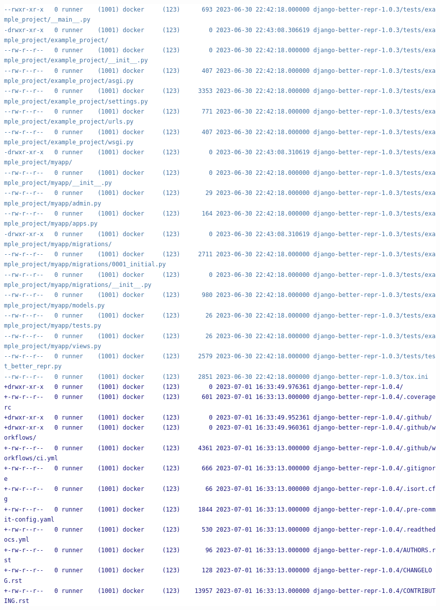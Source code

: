 ```diff
--rwxr-xr-x   0 runner    (1001) docker     (123)      693 2023-06-30 22:42:18.000000 django-better-repr-1.0.3/tests/example_project/__main__.py
-drwxr-xr-x   0 runner    (1001) docker     (123)        0 2023-06-30 22:43:08.306619 django-better-repr-1.0.3/tests/example_project/example_project/
--rw-r--r--   0 runner    (1001) docker     (123)        0 2023-06-30 22:42:18.000000 django-better-repr-1.0.3/tests/example_project/example_project/__init__.py
--rw-r--r--   0 runner    (1001) docker     (123)      407 2023-06-30 22:42:18.000000 django-better-repr-1.0.3/tests/example_project/example_project/asgi.py
--rw-r--r--   0 runner    (1001) docker     (123)     3353 2023-06-30 22:42:18.000000 django-better-repr-1.0.3/tests/example_project/example_project/settings.py
--rw-r--r--   0 runner    (1001) docker     (123)      771 2023-06-30 22:42:18.000000 django-better-repr-1.0.3/tests/example_project/example_project/urls.py
--rw-r--r--   0 runner    (1001) docker     (123)      407 2023-06-30 22:42:18.000000 django-better-repr-1.0.3/tests/example_project/example_project/wsgi.py
-drwxr-xr-x   0 runner    (1001) docker     (123)        0 2023-06-30 22:43:08.310619 django-better-repr-1.0.3/tests/example_project/myapp/
--rw-r--r--   0 runner    (1001) docker     (123)        0 2023-06-30 22:42:18.000000 django-better-repr-1.0.3/tests/example_project/myapp/__init__.py
--rw-r--r--   0 runner    (1001) docker     (123)       29 2023-06-30 22:42:18.000000 django-better-repr-1.0.3/tests/example_project/myapp/admin.py
--rw-r--r--   0 runner    (1001) docker     (123)      164 2023-06-30 22:42:18.000000 django-better-repr-1.0.3/tests/example_project/myapp/apps.py
-drwxr-xr-x   0 runner    (1001) docker     (123)        0 2023-06-30 22:43:08.310619 django-better-repr-1.0.3/tests/example_project/myapp/migrations/
--rw-r--r--   0 runner    (1001) docker     (123)     2711 2023-06-30 22:42:18.000000 django-better-repr-1.0.3/tests/example_project/myapp/migrations/0001_initial.py
--rw-r--r--   0 runner    (1001) docker     (123)        0 2023-06-30 22:42:18.000000 django-better-repr-1.0.3/tests/example_project/myapp/migrations/__init__.py
--rw-r--r--   0 runner    (1001) docker     (123)      980 2023-06-30 22:42:18.000000 django-better-repr-1.0.3/tests/example_project/myapp/models.py
--rw-r--r--   0 runner    (1001) docker     (123)       26 2023-06-30 22:42:18.000000 django-better-repr-1.0.3/tests/example_project/myapp/tests.py
--rw-r--r--   0 runner    (1001) docker     (123)       26 2023-06-30 22:42:18.000000 django-better-repr-1.0.3/tests/example_project/myapp/views.py
--rw-r--r--   0 runner    (1001) docker     (123)     2579 2023-06-30 22:42:18.000000 django-better-repr-1.0.3/tests/test_better_repr.py
--rw-r--r--   0 runner    (1001) docker     (123)     2851 2023-06-30 22:42:18.000000 django-better-repr-1.0.3/tox.ini
+drwxr-xr-x   0 runner    (1001) docker     (123)        0 2023-07-01 16:33:49.976361 django-better-repr-1.0.4/
+-rw-r--r--   0 runner    (1001) docker     (123)      601 2023-07-01 16:33:13.000000 django-better-repr-1.0.4/.coveragerc
+drwxr-xr-x   0 runner    (1001) docker     (123)        0 2023-07-01 16:33:49.952361 django-better-repr-1.0.4/.github/
+drwxr-xr-x   0 runner    (1001) docker     (123)        0 2023-07-01 16:33:49.960361 django-better-repr-1.0.4/.github/workflows/
+-rw-r--r--   0 runner    (1001) docker     (123)     4361 2023-07-01 16:33:13.000000 django-better-repr-1.0.4/.github/workflows/ci.yml
+-rw-r--r--   0 runner    (1001) docker     (123)      666 2023-07-01 16:33:13.000000 django-better-repr-1.0.4/.gitignore
+-rw-r--r--   0 runner    (1001) docker     (123)       66 2023-07-01 16:33:13.000000 django-better-repr-1.0.4/.isort.cfg
+-rw-r--r--   0 runner    (1001) docker     (123)     1844 2023-07-01 16:33:13.000000 django-better-repr-1.0.4/.pre-commit-config.yaml
+-rw-r--r--   0 runner    (1001) docker     (123)      530 2023-07-01 16:33:13.000000 django-better-repr-1.0.4/.readthedocs.yml
+-rw-r--r--   0 runner    (1001) docker     (123)       96 2023-07-01 16:33:13.000000 django-better-repr-1.0.4/AUTHORS.rst
+-rw-r--r--   0 runner    (1001) docker     (123)      128 2023-07-01 16:33:13.000000 django-better-repr-1.0.4/CHANGELOG.rst
+-rw-r--r--   0 runner    (1001) docker     (123)    13957 2023-07-01 16:33:13.000000 django-better-repr-1.0.4/CONTRIBUTING.rst
```